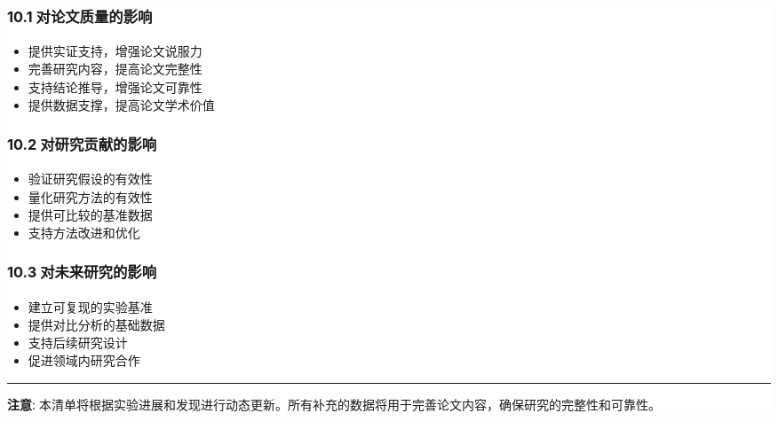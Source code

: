### 10.1 对论文质量的影响
- 提供实证支持，增强论文说服力
- 完善研究内容，提高论文完整性
- 支持结论推导，增强论文可靠性
- 提供数据支撑，提高论文学术价值

### 10.2 对研究贡献的影响
- 验证研究假设的有效性
- 量化研究方法的有效性
- 提供可比较的基准数据
- 支持方法改进和优化

### 10.3 对未来研究的影响
- 建立可复现的实验基准
- 提供对比分析的基础数据
- 支持后续研究设计
- 促进领域内研究合作

---

**注意**: 本清单将根据实验进展和发现进行动态更新。所有补充的数据将用于完善论文内容，确保研究的完整性和可靠性。
